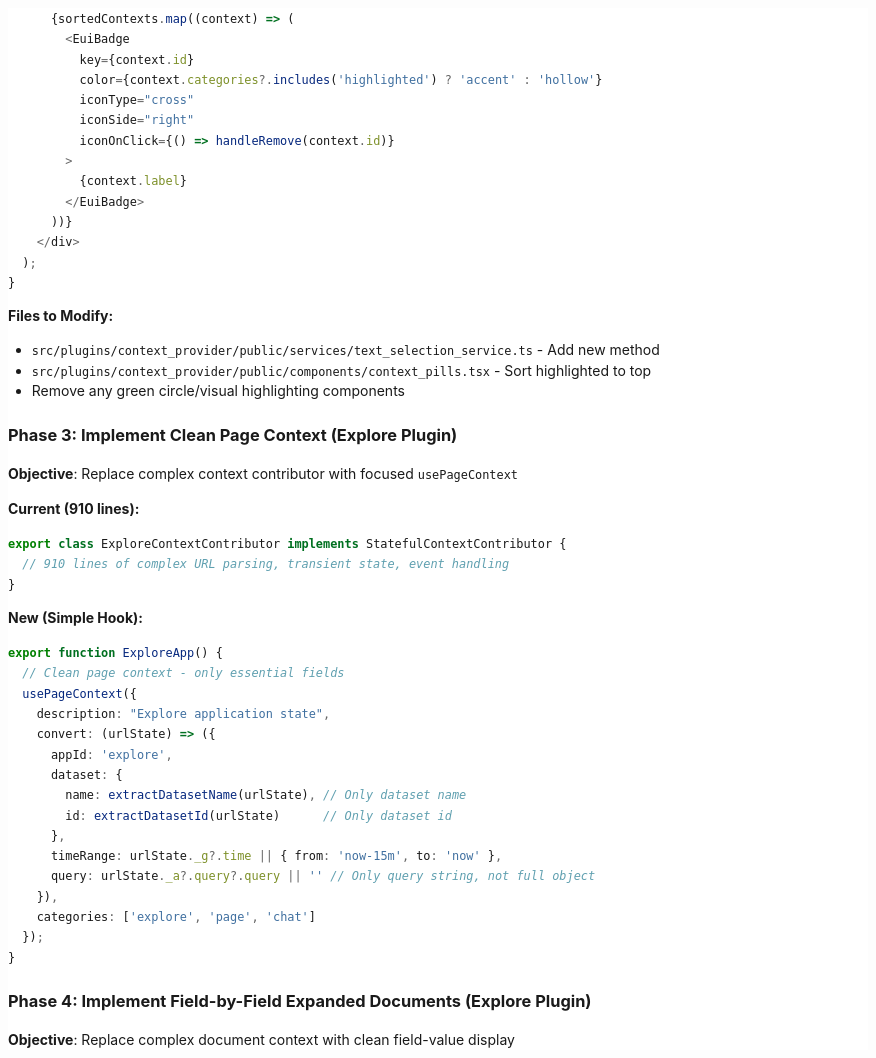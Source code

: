 ```typescript
      {sortedContexts.map((context) => (
        <EuiBadge
          key={context.id}
          color={context.categories?.includes('highlighted') ? 'accent' : 'hollow'}
          iconType="cross"
          iconSide="right"
          iconOnClick={() => handleRemove(context.id)}
        >
          {context.label}
        </EuiBadge>
      ))}
    </div>
  );
}
```

**Files to Modify:**
- `src/plugins/context_provider/public/services/text_selection_service.ts` - Add new method
- `src/plugins/context_provider/public/components/context_pills.tsx` - Sort highlighted to top
- Remove any green circle/visual highlighting components

### Phase 3: Implement Clean Page Context (Explore Plugin)
**Objective**: Replace complex context contributor with focused `usePageContext`

**Current (910 lines):**
```typescript
export class ExploreContextContributor implements StatefulContextContributor {
  // 910 lines of complex URL parsing, transient state, event handling
}
```

**New (Simple Hook):**
```typescript
export function ExploreApp() {
  // Clean page context - only essential fields
  usePageContext({
    description: "Explore application state",
    convert: (urlState) => ({
      appId: 'explore',
      dataset: {
        name: extractDatasetName(urlState), // Only dataset name
        id: extractDatasetId(urlState)      // Only dataset id
      },
      timeRange: urlState._g?.time || { from: 'now-15m', to: 'now' },
      query: urlState._a?.query?.query || '' // Only query string, not full object
    }),
    categories: ['explore', 'page', 'chat']
  });
}
```

### Phase 4: Implement Field-by-Field Expanded Documents (Explore Plugin)
**Objective**: Replace complex document context with clean field-value display
